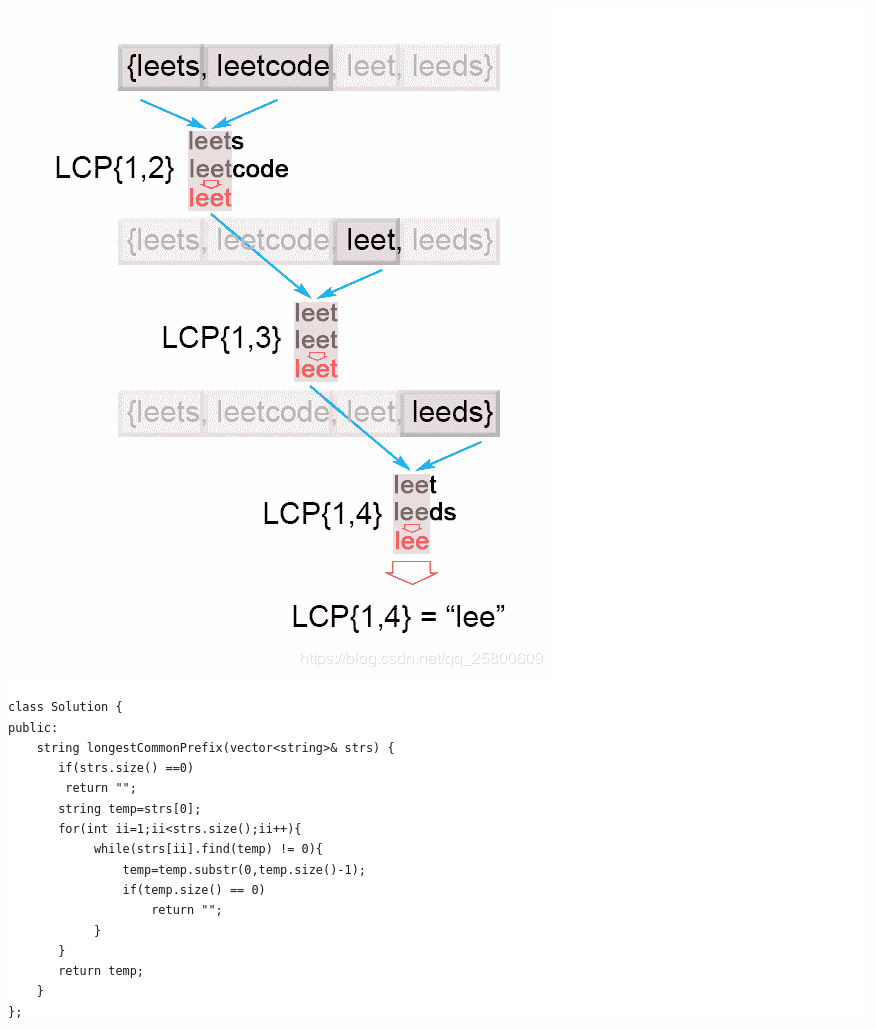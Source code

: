 ![图片](../img/f5bdd69df0977ab4d95119495ed07be1.png)

```
class Solution {
public:
    string longestCommonPrefix(vector<string>& strs) {
       if(strs.size() ==0)
        return "";
       string temp=strs[0];
       for(int ii=1;ii<strs.size();ii++){
            while(strs[ii].find(temp) != 0){
                temp=temp.substr(0,temp.size()-1);
                if(temp.size() == 0)
                    return "";
            }
       }
       return temp;
    }
}; 
```
